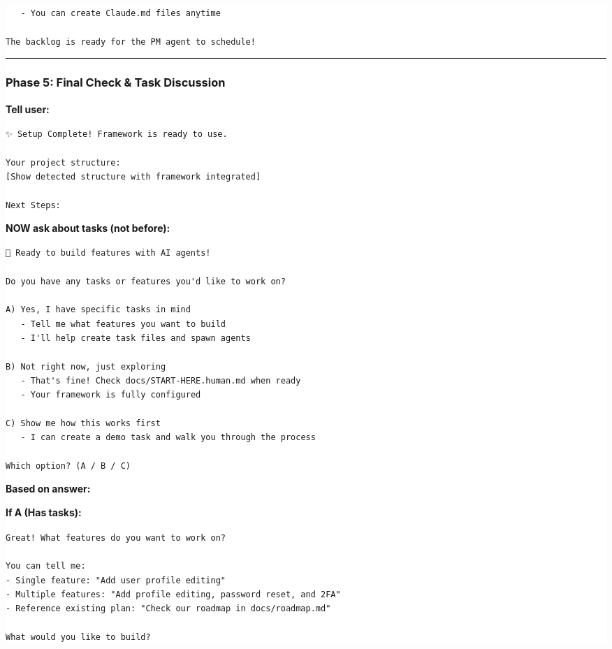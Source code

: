 ```
   - You can create Claude.md files anytime

The backlog is ready for the PM agent to schedule!
```

---

### **Phase 5: Final Check & Task Discussion**

**Tell user:**

```
✨ Setup Complete! Framework is ready to use.

Your project structure:
[Show detected structure with framework integrated]

Next Steps:
```

**NOW ask about tasks (not before):**

```
🎯 Ready to build features with AI agents!

Do you have any tasks or features you'd like to work on?

A) Yes, I have specific tasks in mind
   - Tell me what features you want to build
   - I'll help create task files and spawn agents

B) Not right now, just exploring
   - That's fine! Check docs/START-HERE.human.md when ready
   - Your framework is fully configured

C) Show me how this works first
   - I can create a demo task and walk you through the process

Which option? (A / B / C)
```

**Based on answer:**

**If A (Has tasks):**
```
Great! What features do you want to work on?

You can tell me:
- Single feature: "Add user profile editing"
- Multiple features: "Add profile editing, password reset, and 2FA"
- Reference existing plan: "Check our roadmap in docs/roadmap.md"

What would you like to build?
```
